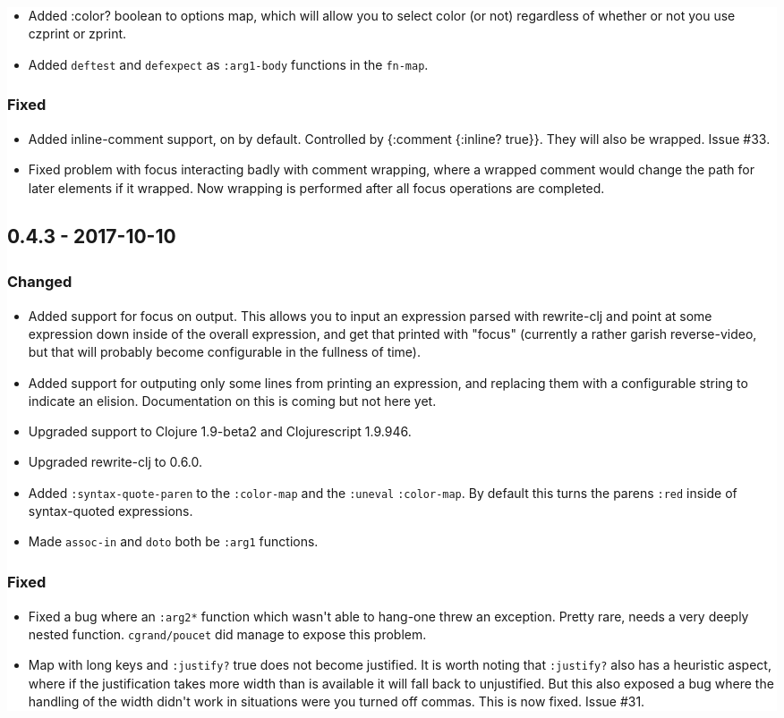  * Added :color? boolean to options map, which will allow you to select
   color (or not) regardless of whether or not you use czprint or zprint.

 * Added `deftest` and `defexpect` as `:arg1-body` functions in the 
   `fn-map`.

### Fixed

 * Added inline-comment support, on by default.  Controlled by {:comment
   {:inline? true}}.  They will also be wrapped. Issue #33.

 * Fixed problem with focus interacting badly with comment wrapping,
   where a wrapped comment would change the path for later elements
   if it wrapped.  Now wrapping is performed after all focus operations
   are completed.

## 0.4.3 - 2017-10-10

### Changed

* Added support for focus on output.  This allows you to input
  an expression parsed with rewrite-clj and point at some expression
  down inside of the overall expression, and get that printed with
  "focus" (currently a rather garish reverse-video, but that will
  probably become configurable in the fullness of time).

* Added support for outputing only some lines from printing an
  expression, and replacing them with a configurable string to
  indicate an elision.  Documentation on this is coming but not
  here yet.

* Upgraded support to Clojure 1.9-beta2 and Clojurescript 1.9.946.

* Upgraded rewrite-clj to 0.6.0.

* Added `:syntax-quote-paren` to the `:color-map` and the `:uneval` 
  `:color-map`.  By default this turns the parens `:red` inside of
  syntax-quoted expressions.

* Made `assoc-in` and `doto` both be `:arg1` functions.

### Fixed

* Fixed a bug where an `:arg2*` function which wasn't able to
  hang-one threw an exception.  Pretty rare, needs a very deeply
  nested function.  `cgrand/poucet` did manage to expose this
  problem.

* Map with long keys and `:justify?` true does not become justified.
  It is worth noting that `:justify?` also has a heuristic aspect,
  where if the justification takes more width than is available it
  will fall back to unjustified.  But this also exposed a bug where
  the handling of the width didn't work in situations were you
  turned off commas.  This is now fixed.  Issue #31.

